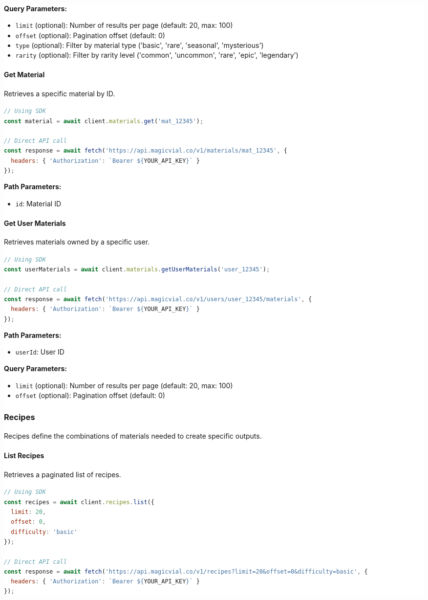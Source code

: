 **Query Parameters:**
- `limit` (optional): Number of results per page (default: 20, max: 100)
- `offset` (optional): Pagination offset (default: 0)
- `type` (optional): Filter by material type ('basic', 'rare', 'seasonal', 'mysterious')
- `rarity` (optional): Filter by rarity level ('common', 'uncommon', 'rare', 'epic', 'legendary')

#### Get Material

Retrieves a specific material by ID.

```javascript
// Using SDK
const material = await client.materials.get('mat_12345');

// Direct API call
const response = await fetch('https://api.magicvial.co/v1/materials/mat_12345', {
  headers: { 'Authorization': `Bearer ${YOUR_API_KEY}` }
});
```

**Path Parameters:**
- `id`: Material ID

#### Get User Materials

Retrieves materials owned by a specific user.

```javascript
// Using SDK
const userMaterials = await client.materials.getUserMaterials('user_12345');

// Direct API call
const response = await fetch('https://api.magicvial.co/v1/users/user_12345/materials', {
  headers: { 'Authorization': `Bearer ${YOUR_API_KEY}` }
});
```

**Path Parameters:**
- `userId`: User ID

**Query Parameters:**
- `limit` (optional): Number of results per page (default: 20, max: 100)
- `offset` (optional): Pagination offset (default: 0)

### Recipes

Recipes define the combinations of materials needed to create specific outputs.

#### List Recipes

Retrieves a paginated list of recipes.

```javascript
// Using SDK
const recipes = await client.recipes.list({
  limit: 20,
  offset: 0,
  difficulty: 'basic'
});

// Direct API call
const response = await fetch('https://api.magicvial.co/v1/recipes?limit=20&offset=0&difficulty=basic', {
  headers: { 'Authorization': `Bearer ${YOUR_API_KEY}` }
});
```
